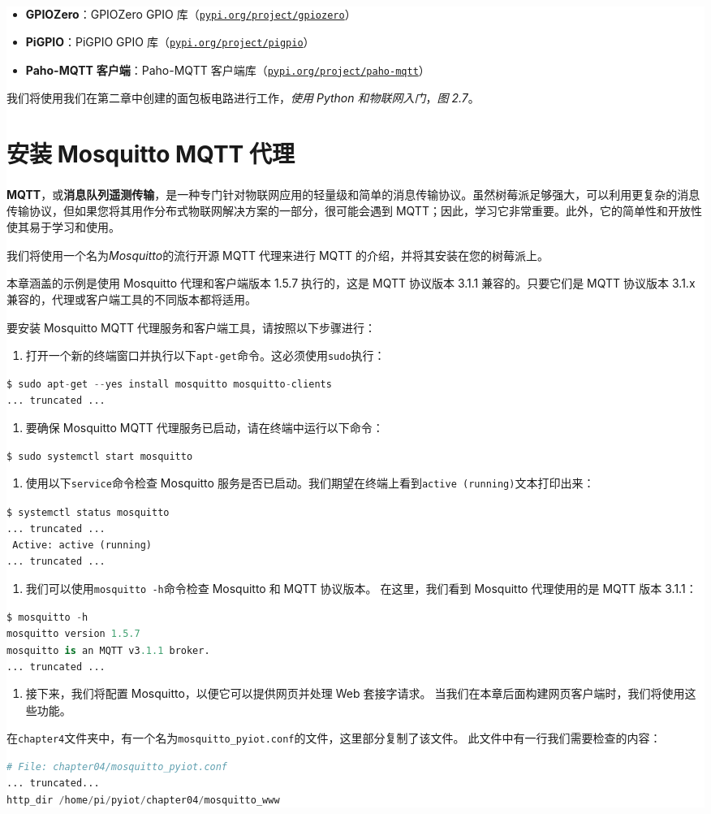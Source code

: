 +   **GPIOZero**：GPIOZero GPIO 库（[`pypi.org/project/gpiozero`](https://pypi.org/project/gpiozero)）

+   **PiGPIO**：PiGPIO GPIO 库（[`pypi.org/project/pigpio`](https://pypi.org/project/pigpio)）

+   **Paho-MQTT** **客户端**：Paho-MQTT 客户端库（[`pypi.org/project/paho-mqtt`](https://pypi.org/project/paho-mqtt)）

我们将使用我们在第二章中创建的面包板电路进行工作，*使用 Python 和物联网入门*，*图 2.7*。

# 安装 Mosquitto MQTT 代理

**MQTT**，或**消息队列遥测传输**，是一种专门针对物联网应用的轻量级和简单的消息传输协议。虽然树莓派足够强大，可以利用更复杂的消息传输协议，但如果您将其用作分布式物联网解决方案的一部分，很可能会遇到 MQTT；因此，学习它非常重要。此外，它的简单性和开放性使其易于学习和使用。

我们将使用一个名为*Mosquitto*的流行开源 MQTT 代理来进行 MQTT 的介绍，并将其安装在您的树莓派上。

本章涵盖的示例是使用 Mosquitto 代理和客户端版本 1.5.7 执行的，这是 MQTT 协议版本 3.1.1 兼容的。只要它们是 MQTT 协议版本 3.1.x 兼容的，代理或客户端工具的不同版本都将适用。

要安装 Mosquitto MQTT 代理服务和客户端工具，请按照以下步骤进行：

1.  打开一个新的终端窗口并执行以下`apt-get`命令。这必须使用`sudo`执行：

```py
$ sudo apt-get --yes install mosquitto mosquitto-clients
... truncated ...
```

1.  要确保 Mosquitto MQTT 代理服务已启动，请在终端中运行以下命令：

```py
$ sudo systemctl start mosquitto
```

1.  使用以下`service`命令检查 Mosquitto 服务是否已启动。我们期望在终端上看到`active (running)`文本打印出来：

```py
$ systemctl status mosquitto
... truncated ...
 Active: active (running)
... truncated ...
```

1.  我们可以使用`mosquitto -h`命令检查 Mosquitto 和 MQTT 协议版本。 在这里，我们看到 Mosquitto 代理使用的是 MQTT 版本 3.1.1：

```py
$ mosquitto -h
mosquitto version 1.5.7
mosquitto is an MQTT v3.1.1 broker.
... truncated ...
```

1.  接下来，我们将配置 Mosquitto，以便它可以提供网页并处理 Web 套接字请求。 当我们在本章后面构建网页客户端时，我们将使用这些功能。

在`chapter4`文件夹中，有一个名为`mosquitto_pyiot.conf`的文件，这里部分复制了该文件。 此文件中有一行我们需要检查的内容：

```py
# File: chapter04/mosquitto_pyiot.conf
... truncated...
http_dir /home/pi/pyiot/chapter04/mosquitto_www
```
